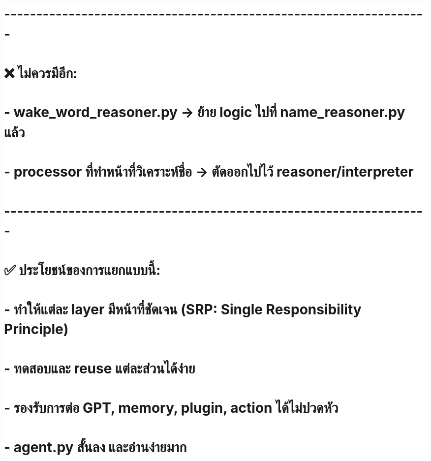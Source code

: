 # ------------------------------------------------------------------

# ❌ ไม่ควรมีอีก:

# - wake_word_reasoner.py → ย้าย logic ไปที่ name_reasoner.py แล้ว

# - processor ที่ทำหน้าที่วิเคราะห์ชื่อ → ตัดออกไปไว้ reasoner/interpreter

# ------------------------------------------------------------------

# ✅ ประโยชน์ของการแยกแบบนี้:

# - ทำให้แต่ละ layer มีหน้าที่ชัดเจน (SRP: Single Responsibility Principle)

# - ทดสอบและ reuse แต่ละส่วนได้ง่าย

# - รองรับการต่อ GPT, memory, plugin, action ได้ไม่ปวดหัว

# - agent.py สั้นลง และอ่านง่ายมาก
